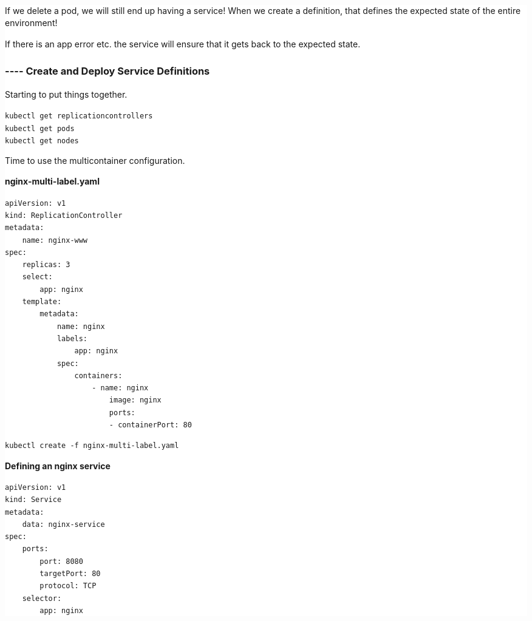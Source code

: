 If we delete a pod, we will still end up having a service! When we create a definition, that defines the expected state of the entire environment!

If there is an app error etc. the service will ensure that it gets back to the expected state.

### ---- Create and Deploy Service Definitions

Starting to put things together.

```
kubectl get replicationcontrollers
kubectl get pods
kubectl get nodes
```

Time to use the multicontainer configuration.

**nginx-multi-label.yaml**

```
apiVersion: v1
kind: ReplicationController
metadata:
	name: nginx-www
spec:
	replicas: 3
	select:
		app: nginx
	template:
		metadata:
			name: nginx
			labels:
				app: nginx
			spec:
				containers:
					- name: nginx
						image: nginx
						ports:
						- containerPort: 80
```

`kubectl create -f nginx-multi-label.yaml`

**Defining an nginx service**

```
apiVersion: v1
kind: Service
metadata:
	data: nginx-service
spec:
	ports:
		port: 8080
		targetPort: 80
		protocol: TCP
	selector:
		app: nginx
```
